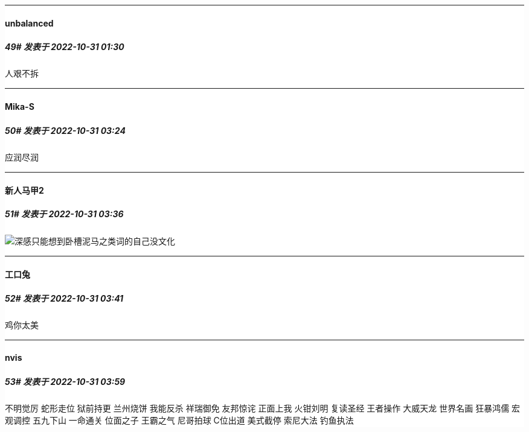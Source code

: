 *****

####  unbalanced  
##### 49#       发表于 2022-10-31 01:30

人艰不拆

*****

####  Mika-S  
##### 50#       发表于 2022-10-31 03:24

应润尽润

*****

####  新人马甲2  
##### 51#       发表于 2022-10-31 03:36

<img src="https://static.saraba1st.com/image/smiley/face2017/068.png" referrerpolicy="no-referrer">深感只能想到卧槽泥马之类词的自己没文化

*****

####  工口兔  
##### 52#       发表于 2022-10-31 03:41

鸡你太美

*****

####  nvis  
##### 53#       发表于 2022-10-31 03:59

不明觉厉
蛇形走位
狱前持更
兰州烧饼
我能反杀
祥瑞御免
友邦惊诧
正面上我
火钳刘明
复读圣经
王者操作
大威天龙
世界名画
狂暴鸿儒
宏观调控
五九下山
一命通关
位面之子
王霸之气
尼哥拍球
C位出道
美式截停
索尼大法
钓鱼执法
